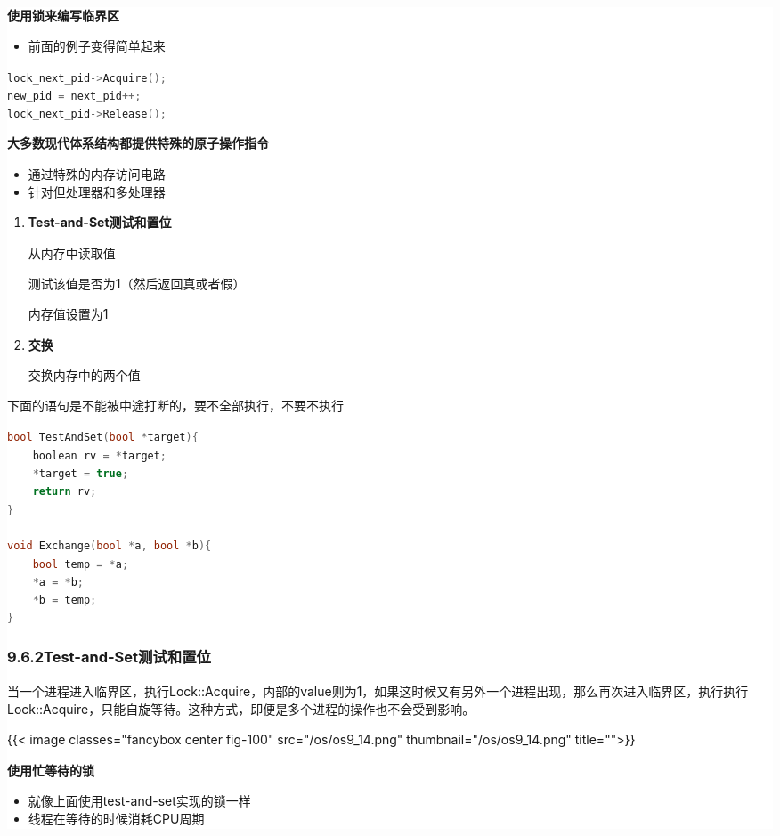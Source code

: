 **使用锁来编写临界区**

- 前面的例子变得简单起来

```c
lock_next_pid->Acquire();
new_pid = next_pid++;
lock_next_pid->Release();
```



**大多数现代体系结构都提供特殊的原子操作指令**

- 通过特殊的内存访问电路
- 针对但处理器和多处理器

1. **Test-and-Set测试和置位**

   从内存中读取值

   测试该值是否为1（然后返回真或者假）

   内存值设置为1

2. **交换**

   交换内存中的两个值



下面的语句是不能被中途打断的，要不全部执行，不要不执行

```c++
bool TestAndSet(bool *target){
    boolean rv = *target;
    *target = true;
    return rv;
}

void Exchange(bool *a, bool *b){
    bool temp = *a;
    *a = *b;
    *b = temp;
}
```



### 9.6.2Test-and-Set测试和置位

当一个进程进入临界区，执行Lock::Acquire，内部的value则为1，如果这时候又有另外一个进程出现，那么再次进入临界区，执行执行Lock::Acquire，只能自旋等待。这种方式，即便是多个进程的操作也不会受到影响。

{{< image classes="fancybox center fig-100" src="/os/os9_14.png" thumbnail="/os/os9_14.png" title="">}}

**使用忙等待的锁**

- 就像上面使用test-and-set实现的锁一样
- 线程在等待的时候消耗CPU周期
